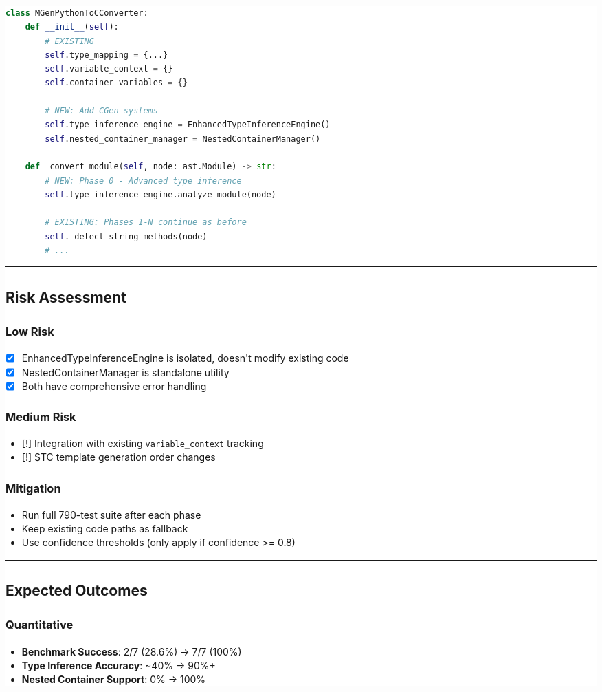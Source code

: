 ```python
class MGenPythonToCConverter:
    def __init__(self):
        # EXISTING
        self.type_mapping = {...}
        self.variable_context = {}
        self.container_variables = {}

        # NEW: Add CGen systems
        self.type_inference_engine = EnhancedTypeInferenceEngine()
        self.nested_container_manager = NestedContainerManager()

    def _convert_module(self, node: ast.Module) -> str:
        # NEW: Phase 0 - Advanced type inference
        self.type_inference_engine.analyze_module(node)

        # EXISTING: Phases 1-N continue as before
        self._detect_string_methods(node)
        # ...
```

---

## Risk Assessment

### Low Risk

- [x] EnhancedTypeInferenceEngine is isolated, doesn't modify existing code
- [x] NestedContainerManager is standalone utility
- [x] Both have comprehensive error handling

### Medium Risk

- [!] Integration with existing `variable_context` tracking
- [!] STC template generation order changes

### Mitigation

- Run full 790-test suite after each phase
- Keep existing code paths as fallback
- Use confidence thresholds (only apply if confidence >= 0.8)

---

## Expected Outcomes

### Quantitative

- **Benchmark Success**: 2/7 (28.6%) → 7/7 (100%)
- **Type Inference Accuracy**: ~40% → 90%+
- **Nested Container Support**: 0% → 100%
